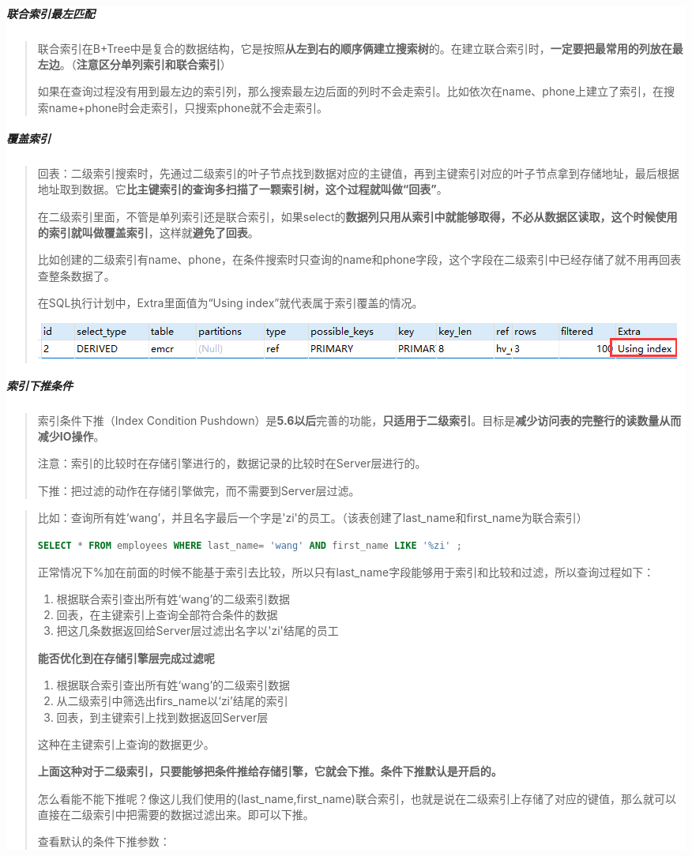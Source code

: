

##### 联合索引最左匹配

> 联合索引在B+Tree中是复合的数据结构，它是按照**从左到右的顺序俩建立搜索树**的。在建立联合索引时，**一定要把最常用的列放在最左边**。（**注意区分单列索引和联合索引**）
>
> 如果在查询过程没有用到最左边的索引列，那么搜索最左边后面的列时不会走索引。比如依次在name、phone上建立了索引，在搜索name+phone时会走索引，只搜索phone就不会走索引。



##### 覆盖索引

> 回表：二级索引搜索时，先通过二级索引的叶子节点找到数据对应的主键值，再到主键索引对应的叶子节点拿到存储地址，最后根据地址取到数据。它**比主键索引的查询多扫描了一颗索引树，这个过程就叫做“回表”**。
>
> 在二级索引里面，不管是单列索引还是联合索引，如果select的**数据列只用从索引中就能够取得，不必从数据区读取，这个时候使用的索引就叫做覆盖索引**，这样就**避免了回表**。
>
> 比如创建的二级索引有name、phone，在条件搜索时只查询的name和phone字段，这个字段在二级索引中已经存储了就不用再回表查整条数据了。
>
> 在SQL执行计划中，Extra里面值为“Using index”就代表属于索引覆盖的情况。
>
> ![image-20201212145210552](mysql.assets/image-20201212145210552.png)



##### 索引下推条件

> 索引条件下推（Index Condition Pushdown）是**5.6以后**完善的功能，**只适用于二级索引**。目标是**减少访问表的完整行的读数量从而减少IO操作**。
>
> 注意：索引的比较时在存储引擎进行的，数据记录的比较时在Server层进行的。
>
> 下推：把过滤的动作在存储引擎做完，而不需要到Server层过滤。



> 比如：查询所有姓‘wang’，并且名字最后一个字是'zi'的员工。（该表创建了last_name和first_name为联合索引）
>
> ```sql
> SELECT * FROM employees WHERE last_name= 'wang' AND first_name LIKE '%zi' ;
> ```
>
> 正常情况下%加在前面的时候不能基于索引去比较，所以只有last_name字段能够用于索引和比较和过滤，所以查询过程如下：
>
> 1. 根据联合索引查出所有姓‘wang’的二级索引数据
> 2. 回表，在主键索引上查询全部符合条件的数据
> 3. 把这几条数据返回给Server层过滤出名字以'zi'结尾的员工
>
> **能否优化到在存储引擎层完成过滤呢**
>
> 1. 根据联合索引查出所有姓‘wang’的二级索引数据
> 2. 从二级索引中筛选出firs_name以‘zi’结尾的索引
> 3. 回表，到主键索引上找到数据返回Server层
>
> 这种在主键索引上查询的数据更少。
>
> **上面这种对于二级索引，只要能够把条件推给存储引擎，它就会下推。条件下推默认是开启的。**
>
> 怎么看能不能下推呢？像这儿我们使用的(last_name,first_name)联合索引，也就是说在二级索引上存储了对应的键值，那么就可以直接在二级索引中把需要的数据过滤出来。即可以下推。
>
> 查看默认的条件下推参数：
>